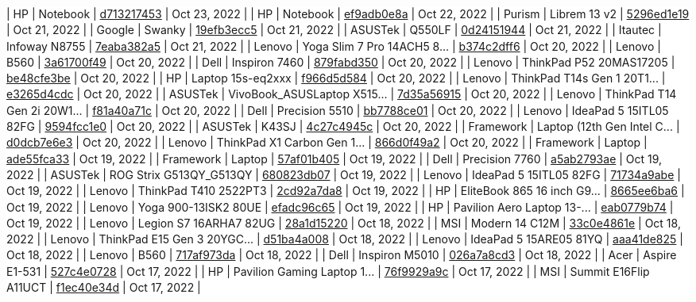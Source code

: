 | HP            | Notebook                    | [d713217453](https://linux-hardware.org/?probe=d713217453) | Oct 23, 2022 |
| HP            | Notebook                    | [ef9adb0e8a](https://linux-hardware.org/?probe=ef9adb0e8a) | Oct 22, 2022 |
| Purism        | Librem 13 v2                | [5296ed1e19](https://linux-hardware.org/?probe=5296ed1e19) | Oct 21, 2022 |
| Google        | Swanky                      | [19efb3ecc5](https://linux-hardware.org/?probe=19efb3ecc5) | Oct 21, 2022 |
| ASUSTek       | Q550LF                      | [0d24151944](https://linux-hardware.org/?probe=0d24151944) | Oct 21, 2022 |
| Itautec       | Infoway N8755               | [7eaba382a5](https://linux-hardware.org/?probe=7eaba382a5) | Oct 21, 2022 |
| Lenovo        | Yoga Slim 7 Pro 14ACH5 8... | [b374c2dff6](https://linux-hardware.org/?probe=b374c2dff6) | Oct 20, 2022 |
| Lenovo        | B560                        | [3a61700f49](https://linux-hardware.org/?probe=3a61700f49) | Oct 20, 2022 |
| Dell          | Inspiron 7460               | [879fabd350](https://linux-hardware.org/?probe=879fabd350) | Oct 20, 2022 |
| Lenovo        | ThinkPad P52 20MAS17205     | [be48cfe3be](https://linux-hardware.org/?probe=be48cfe3be) | Oct 20, 2022 |
| HP            | Laptop 15s-eq2xxx           | [f966d5d584](https://linux-hardware.org/?probe=f966d5d584) | Oct 20, 2022 |
| Lenovo        | ThinkPad T14s Gen 1 20T1... | [e3265d4cdc](https://linux-hardware.org/?probe=e3265d4cdc) | Oct 20, 2022 |
| ASUSTek       | VivoBook_ASUSLaptop X515... | [7d35a56915](https://linux-hardware.org/?probe=7d35a56915) | Oct 20, 2022 |
| Lenovo        | ThinkPad T14 Gen 2i 20W1... | [f81a40a71c](https://linux-hardware.org/?probe=f81a40a71c) | Oct 20, 2022 |
| Dell          | Precision 5510              | [bb7788ce01](https://linux-hardware.org/?probe=bb7788ce01) | Oct 20, 2022 |
| Lenovo        | IdeaPad 5 15ITL05 82FG      | [9594fcc1e0](https://linux-hardware.org/?probe=9594fcc1e0) | Oct 20, 2022 |
| ASUSTek       | K43SJ                       | [4c27c4945c](https://linux-hardware.org/?probe=4c27c4945c) | Oct 20, 2022 |
| Framework     | Laptop (12th Gen Intel C... | [d0dcb7e6e3](https://linux-hardware.org/?probe=d0dcb7e6e3) | Oct 20, 2022 |
| Lenovo        | ThinkPad X1 Carbon Gen 1... | [866d0f49a2](https://linux-hardware.org/?probe=866d0f49a2) | Oct 20, 2022 |
| Framework     | Laptop                      | [ade55fca33](https://linux-hardware.org/?probe=ade55fca33) | Oct 19, 2022 |
| Framework     | Laptop                      | [57af01b405](https://linux-hardware.org/?probe=57af01b405) | Oct 19, 2022 |
| Dell          | Precision 7760              | [a5ab2793ae](https://linux-hardware.org/?probe=a5ab2793ae) | Oct 19, 2022 |
| ASUSTek       | ROG Strix G513QY_G513QY     | [680823db07](https://linux-hardware.org/?probe=680823db07) | Oct 19, 2022 |
| Lenovo        | IdeaPad 5 15ITL05 82FG      | [71734a9abe](https://linux-hardware.org/?probe=71734a9abe) | Oct 19, 2022 |
| Lenovo        | ThinkPad T410 2522PT3       | [2cd92a7da8](https://linux-hardware.org/?probe=2cd92a7da8) | Oct 19, 2022 |
| HP            | EliteBook 865 16 inch G9... | [8665ee6ba6](https://linux-hardware.org/?probe=8665ee6ba6) | Oct 19, 2022 |
| Lenovo        | Yoga 900-13ISK2 80UE        | [efadc96c65](https://linux-hardware.org/?probe=efadc96c65) | Oct 19, 2022 |
| HP            | Pavilion Aero Laptop 13-... | [eab0779b74](https://linux-hardware.org/?probe=eab0779b74) | Oct 19, 2022 |
| Lenovo        | Legion S7 16ARHA7 82UG      | [28a1d15220](https://linux-hardware.org/?probe=28a1d15220) | Oct 18, 2022 |
| MSI           | Modern 14 C12M              | [33c0e4861e](https://linux-hardware.org/?probe=33c0e4861e) | Oct 18, 2022 |
| Lenovo        | ThinkPad E15 Gen 3 20YGC... | [d51ba4a008](https://linux-hardware.org/?probe=d51ba4a008) | Oct 18, 2022 |
| Lenovo        | IdeaPad 5 15ARE05 81YQ      | [aaa41de825](https://linux-hardware.org/?probe=aaa41de825) | Oct 18, 2022 |
| Lenovo        | B560                        | [717af973da](https://linux-hardware.org/?probe=717af973da) | Oct 18, 2022 |
| Dell          | Inspiron M5010              | [026a7a8cd3](https://linux-hardware.org/?probe=026a7a8cd3) | Oct 18, 2022 |
| Acer          | Aspire E1-531               | [527c4e0728](https://linux-hardware.org/?probe=527c4e0728) | Oct 17, 2022 |
| HP            | Pavilion Gaming Laptop 1... | [76f9929a9c](https://linux-hardware.org/?probe=76f9929a9c) | Oct 17, 2022 |
| MSI           | Summit E16Flip A11UCT       | [f1ec40e34d](https://linux-hardware.org/?probe=f1ec40e34d) | Oct 17, 2022 |